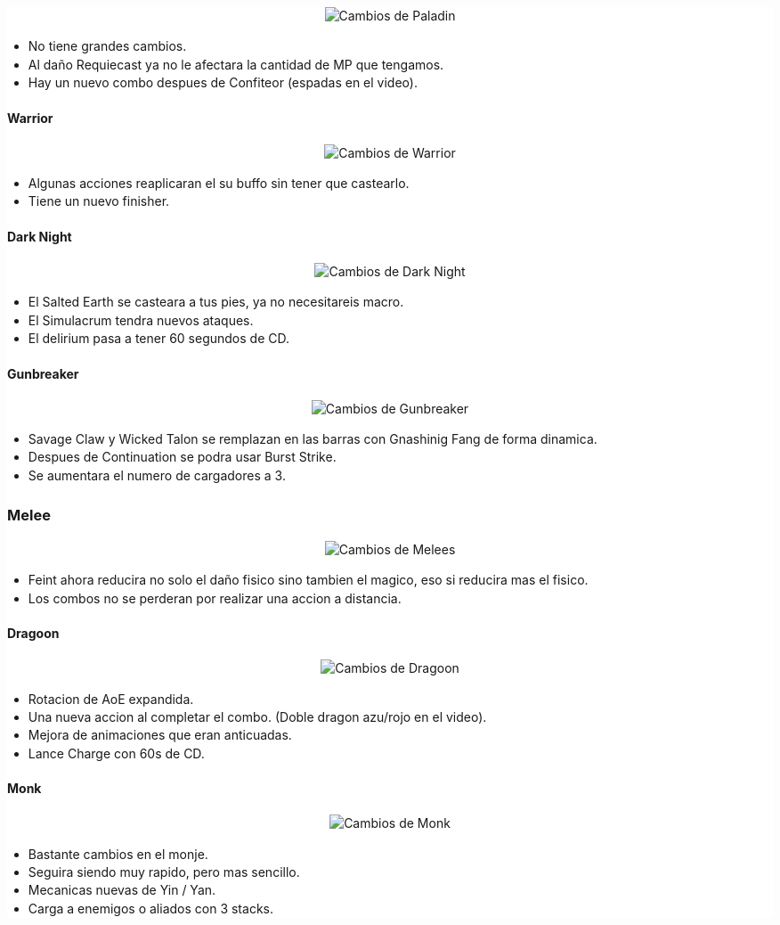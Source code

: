 <p align="center"><img src="{{ site.baseurl }}/assets/images/articles/noticias/live-letter/66/paladin.jpg" alt="Cambios de Paladin"/></p>

- No tiene grandes cambios.
- Al daño Requiecast ya no le afectara la cantidad de MP que tengamos.
- Hay un nuevo combo despues de Confiteor (espadas en el video).

#### Warrior

<p align="center"><img src="{{ site.baseurl }}/assets/images/articles/noticias/live-letter/66/warrior.jpg" alt="Cambios de Warrior"/></p>

- Algunas acciones reaplicaran el su buffo sin tener que castearlo.
- Tiene un nuevo finisher.

#### Dark Night

<p align="center"><img src="{{ site.baseurl }}/assets/images/articles/noticias/live-letter/66/darknight.jpg" alt="Cambios de Dark Night"/></p>

- El Salted Earth se casteara a tus pies, ya no necesitareis macro.
- El Simulacrum tendra nuevos ataques.
- El delirium pasa a tener 60 segundos de CD.

#### Gunbreaker

<p align="center"><img src="{{ site.baseurl }}/assets/images/articles/noticias/live-letter/66/gunbreaker.jpg" alt="Cambios de Gunbreaker"/></p>

- Savage Claw y Wicked Talon se remplazan en las barras con Gnashinig Fang de forma dinamica.
- Despues de Continuation se podra usar Burst Strike.
- Se aumentara el numero de cargadores a 3.

### Melee 

<p align="center"><img src="{{ site.baseurl }}/assets/images/articles/noticias/live-letter/66/melee.jpg" alt="Cambios de Melees"/></p>

- Feint ahora reducira no solo el daño fisico sino tambien el magico, eso si reducira mas el fisico.
- Los combos no se perderan por realizar una accion a distancia.

#### Dragoon 

<p align="center"><img src="{{ site.baseurl }}/assets/images/articles/noticias/live-letter/66/dragoon.jpg" alt="Cambios de Dragoon"/></p>

- Rotacion de AoE expandida.
- Una nueva accion al completar el combo. (Doble dragon azu/rojo en el video).
- Mejora de animaciones que eran anticuadas.
- Lance Charge con 60s de CD.

#### Monk

<p align="center"><img src="{{ site.baseurl }}/assets/images/articles/noticias/live-letter/66/monk.jpg" alt="Cambios de Monk"/></p>

- Bastante cambios en el monje.
- Seguira siendo muy rapido, pero mas sencillo.
- Mecanicas nuevas de Yin / Yan.
- Carga a enemigos o aliados con 3 stacks.
